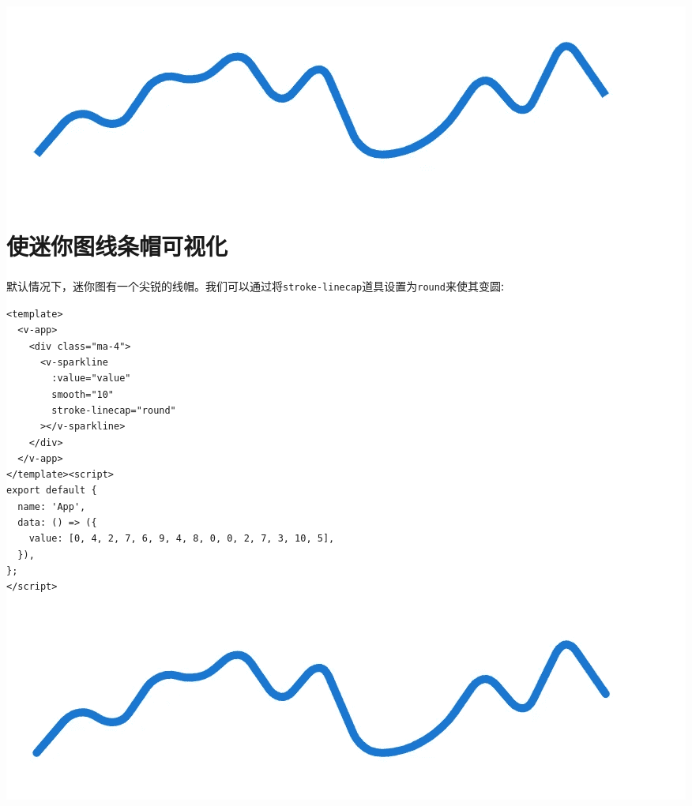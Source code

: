 ![](img/d8a897a33654551bd4ab9e7494c42b8f.png)

# 使迷你图线条帽可视化

默认情况下，迷你图有一个尖锐的线帽。我们可以通过将`stroke-linecap`道具设置为`round`来使其变圆:

```
<template>
  <v-app>
    <div class="ma-4">
      <v-sparkline
        :value="value"
        smooth="10"
        stroke-linecap="round"
      ></v-sparkline>
    </div>
  </v-app>
</template><script>
export default {
  name: 'App',
  data: () => ({
    value: [0, 4, 2, 7, 6, 9, 4, 8, 0, 0, 2, 7, 3, 10, 5],
  }),
};
</script>
```

![](img/a16c5e4ba6783c4a7010c64f50bc51cc.png)
